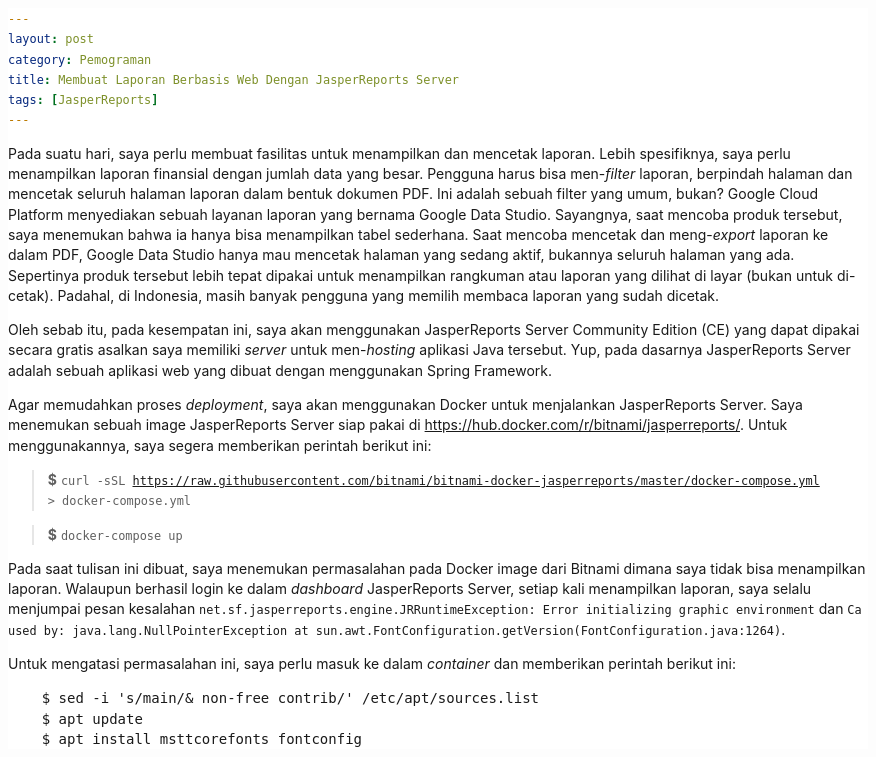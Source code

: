 ```yaml
---
layout: post
category: Pemograman
title: Membuat Laporan Berbasis Web Dengan JasperReports Server
tags: [JasperReports]
---
```


Pada suatu hari, saya perlu membuat fasilitas untuk menampilkan dan mencetak laporan.  Lebih spesifiknya, saya perlu menampilkan laporan finansial dengan jumlah data yang besar.  Pengguna harus bisa men-*filter* laporan, berpindah halaman dan mencetak seluruh halaman laporan dalam bentuk dokumen PDF.  Ini adalah sebuah filter yang umum, bukan?  Google Cloud Platform menyediakan sebuah layanan laporan yang bernama Google Data Studio.  Sayangnya, saat mencoba produk tersebut, saya menemukan bahwa ia hanya bisa menampilkan tabel sederhana.  Saat mencoba mencetak dan meng-*export* laporan ke dalam PDF, Google Data Studio hanya mau mencetak halaman yang sedang aktif, bukannya seluruh halaman yang ada.  Sepertinya produk tersebut lebih tepat dipakai untuk menampilkan rangkuman atau laporan yang dilihat di layar (bukan untuk di-cetak).  Padahal, di Indonesia, masih banyak pengguna yang memilih membaca laporan yang sudah dicetak.

Oleh sebab itu, pada kesempatan ini, saya akan menggunakan JasperReports Server Community Edition (CE) yang dapat dipakai secara gratis asalkan saya memiliki *server* untuk men-*hosting* aplikasi Java tersebut.  Yup, pada dasarnya JasperReports Server adalah sebuah aplikasi web yang dibuat dengan menggunakan Spring Framework.

Agar memudahkan proses *deployment*, saya akan menggunakan Docker untuk menjalankan JasperReports Server.  Saya menemukan sebuah image JasperReports Server siap pakai di <https://hub.docker.com/r/bitnami/jasperreports/>.  Untuk menggunakannya, saya segera memberikan perintah berikut ini:

> <strong>$</strong> <code>curl -sSL https://raw.githubusercontent.com/bitnami/bitnami-docker-jasperreports/master/docker-compose.yml > docker-compose.yml</code>

> <strong>$</strong> <code>docker-compose up</code>

<div class="alert alert-info" role="alert">
<p>
	Pada saat tulisan ini dibuat, saya menemukan permasalahan pada Docker image dari Bitnami dimana saya tidak bisa menampilkan laporan.  Walaupun berhasil login ke dalam <em>dashboard</em> JasperReports Server, setiap kali menampilkan laporan, saya selalu menjumpai pesan kesalahan <code class="highlighter-rouge">net.sf.jasperreports.engine.JRRuntimeException: Error initializing graphic environment</code> dan <code>Caused by: java.lang.NullPointerException at sun.awt.FontConfiguration.getVersion(FontConfiguration.java:1264)</code>.
</p>
<p>
	Untuk mengatasi permasalahan ini, saya perlu masuk ke dalam <em>container</em> dan memberikan perintah berikut ini:
</p>
<pre>
	$ sed -i 's/main/& non-free contrib/' /etc/apt/sources.list
	$ apt update
	$ apt install msttcorefonts fontconfig
</pre>
</div>
